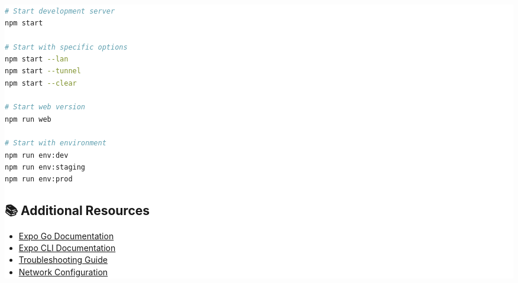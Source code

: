```bash
# Start development server
npm start

# Start with specific options
npm start --lan
npm start --tunnel
npm start --clear

# Start web version
npm run web

# Start with environment
npm run env:dev
npm run env:staging
npm run env:prod
```

## 📚 Additional Resources

- [Expo Go Documentation](https://docs.expo.dev/get-started/expo-go/)
- [Expo CLI Documentation](https://docs.expo.dev/workflow/expo-cli/)
- [Troubleshooting Guide](https://docs.expo.dev/troubleshooting/clear-cache/)
- [Network Configuration](https://docs.expo.dev/workflow/development-build/)
